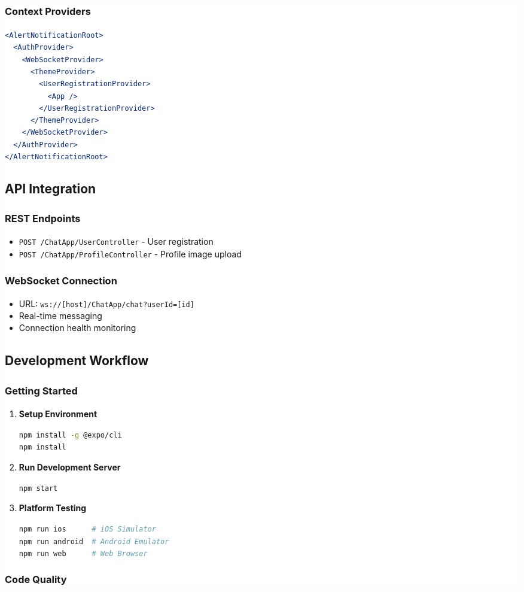 ### Context Providers

```jsx
<AlertNotificationRoot>
  <AuthProvider>
    <WebSocketProvider>
      <ThemeProvider>
        <UserRegistrationProvider>
          <App />
        </UserRegistrationProvider>
      </ThemeProvider>
    </WebSocketProvider>
  </AuthProvider>
</AlertNotificationRoot>
```

## API Integration

### REST Endpoints

- `POST /ChatApp/UserController` - User registration
- `POST /ChatApp/ProfileController` - Profile image upload

### WebSocket Connection

- URL: `ws://[host]/ChatApp/chat?userId=[id]`
- Real-time messaging
- Connection health monitoring

## Development Workflow

### Getting Started

1. **Setup Environment**

   ```bash
   npm install -g @expo/cli
   npm install
   ```

2. **Run Development Server**

   ```bash
   npm start
   ```

3. **Platform Testing**
   ```bash
   npm run ios      # iOS Simulator
   npm run android  # Android Emulator
   npm run web      # Web Browser
   ```

### Code Quality
